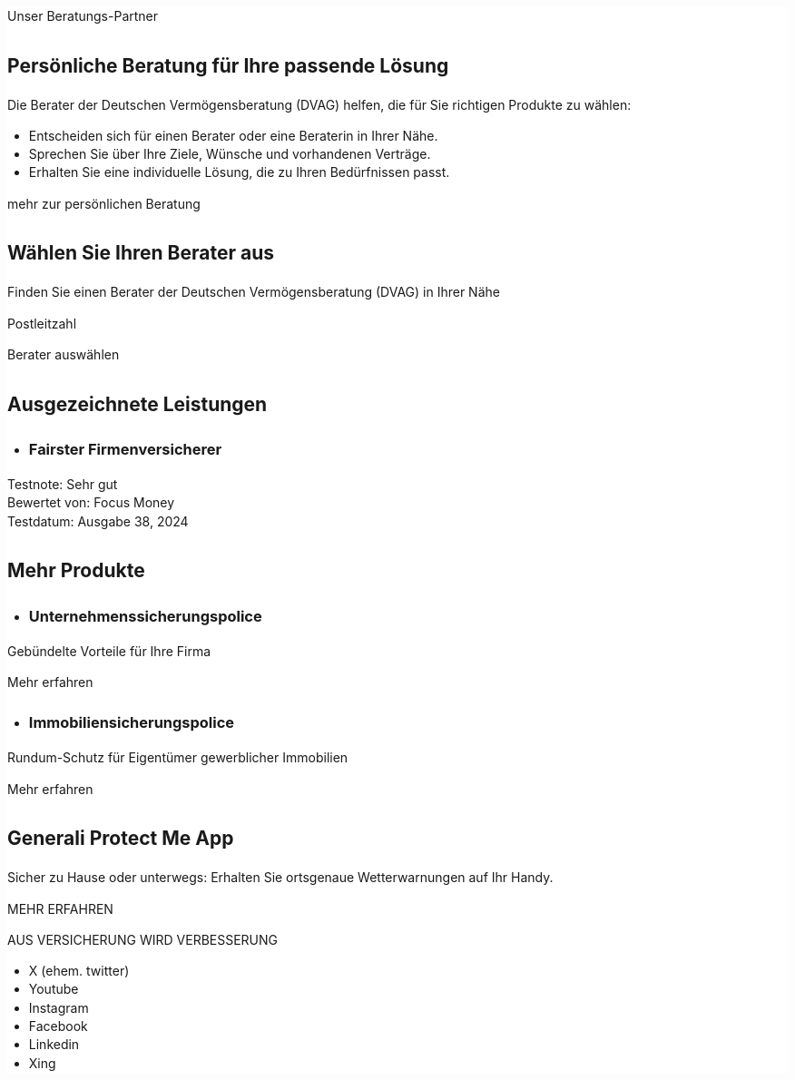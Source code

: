 Unser Beratungs-Partner

##  Per­sön­li­che Bera­tung für Ihre pas­sende Lösung

Die Berater der Deutschen Vermögensberatung (DVAG) helfen, die für Sie
richtigen Produkte zu wählen:

  * Entscheiden sich für einen Berater oder eine Beraterin in Ihrer Nähe.
  * Sprechen Sie über Ihre Ziele, Wünsche und vorhandenen Verträge.
  * Erhalten Sie eine individuelle Lösung, die zu Ihren Bedürfnissen passt.

mehr zur persönlichen Beratung

##  Wäh­len Sie Ihren Bera­ter aus

Finden Sie einen Berater der Deutschen Vermögensberatung (DVAG) in Ihrer Nähe

Postleitzahl

Berater auswählen

##  Aus­ge­zeich­nete Leis­tun­gen

  * ###  Fairster Firmenversicherer 

Testnote: Sehr gut  
Bewertet von: Focus Money  
Testdatum: Ausgabe 38, 2024

##  Mehr Pro­dukte

  * ###  Unternehmens­­sicherungspolice 

Gebündelte Vorteile für Ihre Firma

Mehr erfahren

  * ###  Immobiliensicherungs­police 

Rundum-Schutz für Eigentümer gewerblicher Immobilien

Mehr erfahren

##  Gene­rali Pro­tect Me App

Sicher zu Hause oder unterwegs: Erhalten Sie ortsgenaue Wetterwarnungen auf
Ihr Handy.

MEHR ERFAHREN

AUS VERSICHERUNG WIRD VERBESSERUNG

  * X (ehem. twitter)
  * Youtube
  * Instagram
  * Facebook
  * Linkedin
  * Xing
